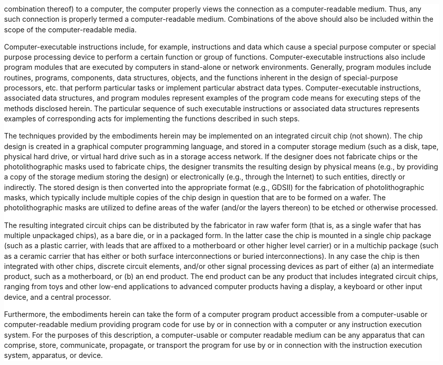 combination thereof) to a computer, the computer properly views the
connection as a computer-readable medium. Thus, any such connection is
properly termed a computer-readable medium. Combinations of the above
should also be included within the scope of the computer-readable media.

Computer-executable instructions include, for example, instructions and
data which cause a special purpose computer or special purpose
processing device to perform a certain function or group of functions.
Computer-executable instructions also include program modules that are
executed by computers in stand-alone or network environments. Generally,
program modules include routines, programs, components, data structures,
objects, and the functions inherent in the design of special-purpose
processors, etc. that perform particular tasks or implement particular
abstract data types. Computer-executable instructions, associated data
structures, and program modules represent examples of the program code
means for executing steps of the methods disclosed herein. The
particular sequence of such executable instructions or associated data
structures represents examples of corresponding acts for implementing
the functions described in such steps.

The techniques provided by the embodiments herein may be implemented on
an integrated circuit chip (not shown). The chip design is created in a
graphical computer programming language, and stored in a computer
storage medium (such as a disk, tape, physical hard drive, or virtual
hard drive such as in a storage access network. If the designer does not
fabricate chips or the photolithographic masks used to fabricate chips,
the designer transmits the resulting design by physical means (e.g., by
providing a copy of the storage medium storing the design) or
electronically (e.g., through the Internet) to such entities, directly
or indirectly. The stored design is then converted into the appropriate
format (e.g., GDSII) for the fabrication of photolithographic masks,
which typically include multiple copies of the chip design in question
that are to be formed on a wafer. The photolithographic masks are
utilized to define areas of the wafer (and/or the layers thereon) to be
etched or otherwise processed.

The resulting integrated circuit chips can be distributed by the
fabricator in raw wafer form (that is, as a single wafer that has
multiple unpackaged chips), as a bare die, or in a packaged form. In the
latter case the chip is mounted in a single chip package (such as a
plastic carrier, with leads that are affixed to a motherboard or other
higher level carrier) or in a multichip package (such as a ceramic
carrier that has either or both surface interconnections or buried
interconnections). In any case the chip is then integrated with other
chips, discrete circuit elements, and/or other signal processing devices
as part of either (a) an intermediate product, such as a motherboard, or
(b) an end product. The end product can be any product that includes
integrated circuit chips, ranging from toys and other low-end
applications to advanced computer products having a display, a keyboard
or other input device, and a central processor.

Furthermore, the embodiments herein can take the form of a computer
program product accessible from a computer-usable or computer-readable
medium providing program code for use by or in connection with a
computer or any instruction execution system. For the purposes of this
description, a computer-usable or computer readable medium can be any
apparatus that can comprise, store, communicate, propagate, or transport
the program for use by or in connection with the instruction execution
system, apparatus, or device.
